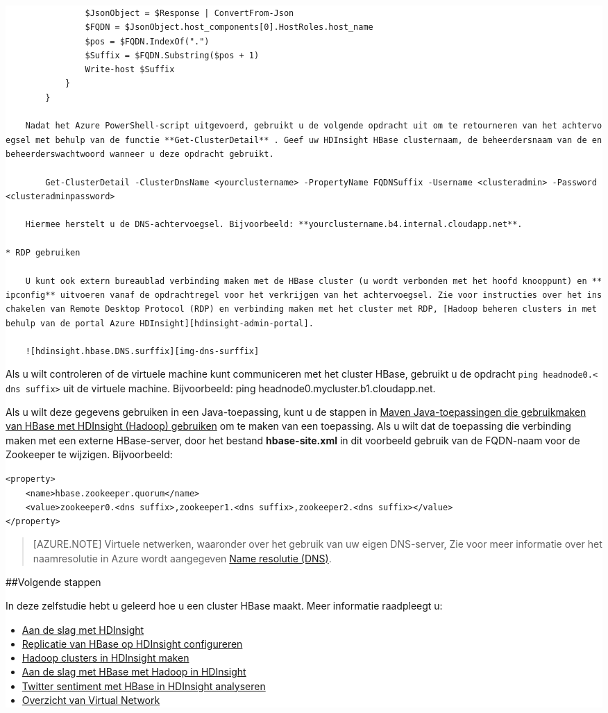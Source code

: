                     $JsonObject = $Response | ConvertFrom-Json
                    $FQDN = $JsonObject.host_components[0].HostRoles.host_name
                    $pos = $FQDN.IndexOf(".")
                    $Suffix = $FQDN.Substring($pos + 1)
                    Write-host $Suffix
                }
            }

        Nadat het Azure PowerShell-script uitgevoerd, gebruikt u de volgende opdracht uit om te retourneren van het achtervoegsel met behulp van de functie **Get-ClusterDetail** . Geef uw HDInsight HBase clusternaam, de beheerdersnaam van de en beheerderswachtwoord wanneer u deze opdracht gebruikt.

            Get-ClusterDetail -ClusterDnsName <yourclustername> -PropertyName FQDNSuffix -Username <clusteradmin> -Password <clusteradminpassword>

        Hiermee herstelt u de DNS-achtervoegsel. Bijvoorbeeld: **yourclustername.b4.internal.cloudapp.net**.

    * RDP gebruiken
    
        U kunt ook extern bureaublad verbinding maken met de HBase cluster (u wordt verbonden met het hoofd knooppunt) en **ipconfig** uitvoeren vanaf de opdrachtregel voor het verkrijgen van het achtervoegsel. Zie voor instructies over het inschakelen van Remote Desktop Protocol (RDP) en verbinding maken met het cluster met RDP, [Hadoop beheren clusters in met behulp van de portal Azure HDInsight][hdinsight-admin-portal].
        
        ![hdinsight.hbase.DNS.surffix][img-dns-surffix]




Als u wilt controleren of de virtuele machine kunt communiceren met het cluster HBase, gebruikt u de opdracht `ping headnode0.<dns suffix>` uit de virtuele machine. Bijvoorbeeld: ping headnode0.mycluster.b1.cloudapp.net.

Als u wilt deze gegevens gebruiken in een Java-toepassing, kunt u de stappen in [Maven Java-toepassingen die gebruikmaken van HBase met HDInsight (Hadoop) gebruiken](hdinsight-hbase-build-java-maven.md) om te maken van een toepassing. Als u wilt dat de toepassing die verbinding maken met een externe HBase-server, door het bestand **hbase-site.xml** in dit voorbeeld gebruik van de FQDN-naam voor de Zookeeper te wijzigen. Bijvoorbeeld:

    <property>
        <name>hbase.zookeeper.quorum</name>
        <value>zookeeper0.<dns suffix>,zookeeper1.<dns suffix>,zookeeper2.<dns suffix></value>
    </property>

> [AZURE.NOTE] Virtuele netwerken, waaronder over het gebruik van uw eigen DNS-server, Zie voor meer informatie over het naamresolutie in Azure wordt aangegeven [Name resolutie (DNS)](../virtual-network/virtual-networks-name-resolution-for-vms-and-role-instances.md).

##<a name="next-steps"></a>Volgende stappen

In deze zelfstudie hebt u geleerd hoe u een cluster HBase maakt. Meer informatie raadpleegt u:

- [Aan de slag met HDInsight](hdinsight-hadoop-linux-tutorial-get-started.md)
- [Replicatie van HBase op HDInsight configureren](hdinsight-hbase-geo-replication.md)
- [Hadoop clusters in HDInsight maken](hdinsight-provision-clusters.md)
- [Aan de slag met HBase met Hadoop in HDInsight](hdinsight-hbase-tutorial-get-started.md)
- [Twitter sentiment met HBase in HDInsight analyseren](hdinsight-hbase-analyze-twitter-sentiment.md)
- [Overzicht van Virtual Network][vnet-overview]


[1]: http://azure.microsoft.com/services/virtual-network/
[2]: http://technet.microsoft.com/library/ee176961.aspx
[3]: http://technet.microsoft.com/library/hh847889.aspx
[hbase-get-started]: hdinsight-hbase-tutorial-get-started.md
[hbase-twitter-sentiment]: hdinsight-hbase-analyze-twitter-sentiment.md
[vnet-overview]: ../virtual-network/virtual-networks-overview.md
[vm-create]: ../virtual-machines/virtual-machines-windows-hero-tutorial.md
[azure-portal]: https://portal.azure.com
[azure-create-storageaccount]: ../storage-create-storage-account.md
[azure-purchase-options]: http://azure.microsoft.com/pricing/purchase-options/
[azure-member-offers]: http://azure.microsoft.com/pricing/member-offers/
[azure-free-trial]: http://azure.microsoft.com/pricing/free-trial/
[hdinsight-admin-powershell]: hdinsight-administer-use-powershell.md
[hdinsight-admin-portal]: hdinsight-administer-use-management-portal.md#rdp
[hdinsight-powershell-reference]: https://msdn.microsoft.com/library/dn858087.aspx
[twitter-streaming-api]: https://dev.twitter.com/docs/streaming-apis
[twitter-statuses-filter]: https://dev.twitter.com/docs/api/1.1/post/statuses/filter
[powershell-install]: powershell-install-configure.md
[hdinsight-customize-cluster]: hdinsight-hadoop-customize-cluster.md
[hdinsight-provision]: hdinsight-provision-clusters.md
[hdinsight-get-started]: hdinsight-hadoop-linux-tutorial-get-started.md
[hdinsight-storage-powershell]: ../hdinsight-hadoop-use-blob-storage.md#powershell
[hdinsight-analyze-flight-delay-data]: hdinsight-analyze-flight-delay-data.md
[hdinsight-storage]: ../hdinsight-hadoop-use-blob-storage.md
[hdinsight-use-sqoop]: hdinsight-use-sqoop.md
[hdinsight-power-query]: hdinsight-connect-excel-power-query.md
[hdinsight-hive-odbc]: hdinsight-connect-excel-hive-ODBC-driver.md
[hdinsight-hbase-replication-dns]: hdinsight-hbase-geo-replication-configure-DNS.md
[img-dns-surffix]: ./media/hdinsight-hbase-provision-vnet/DNSSuffix.png
[img-primary-dns-suffix]: ./media/hdinsight-hbase-provision-vnet/PrimaryDNSSuffix.png
[img-provision-cluster-page1]: ./media/hdinsight-hbase-provision-vnet/hbasewizard1.png "Details van de voorziening voor het nieuwe HBase cluster"
[img-provision-cluster-page5]: ./media/hdinsight-hbase-provision-vnet/hbasewizard5.png "Gebruik scriptactie om een cluster HBase aanpassen"
[azure-preview-portal]: https://portal.azure.com
